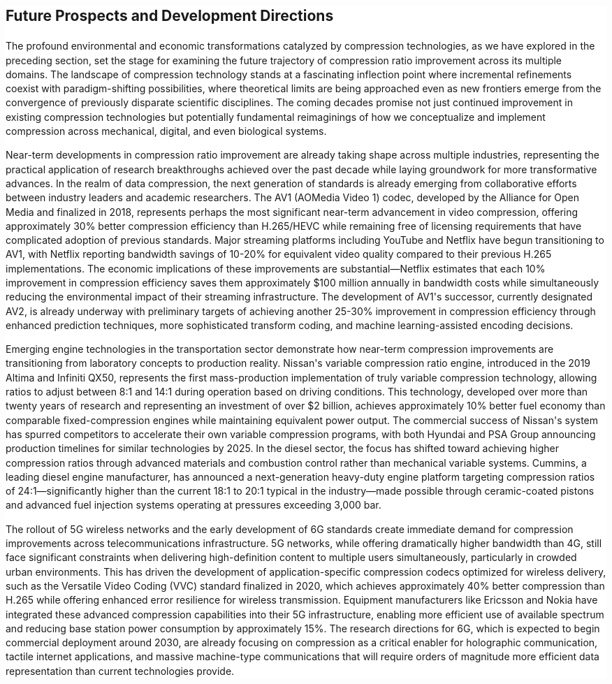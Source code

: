 ## Future Prospects and Development Directions

The profound environmental and economic transformations catalyzed by compression technologies, as we have explored in the preceding section, set the stage for examining the future trajectory of compression ratio improvement across its multiple domains. The landscape of compression technology stands at a fascinating inflection point where incremental refinements coexist with paradigm-shifting possibilities, where theoretical limits are being approached even as new frontiers emerge from the convergence of previously disparate scientific disciplines. The coming decades promise not just continued improvement in existing compression technologies but potentially fundamental reimaginings of how we conceptualize and implement compression across mechanical, digital, and even biological systems.

Near-term developments in compression ratio improvement are already taking shape across multiple industries, representing the practical application of research breakthroughs achieved over the past decade while laying groundwork for more transformative advances. In the realm of data compression, the next generation of standards is already emerging from collaborative efforts between industry leaders and academic researchers. The AV1 (AOMedia Video 1) codec, developed by the Alliance for Open Media and finalized in 2018, represents perhaps the most significant near-term advancement in video compression, offering approximately 30% better compression efficiency than H.265/HEVC while remaining free of licensing requirements that have complicated adoption of previous standards. Major streaming platforms including YouTube and Netflix have begun transitioning to AV1, with Netflix reporting bandwidth savings of 10-20% for equivalent video quality compared to their previous H.265 implementations. The economic implications of these improvements are substantial—Netflix estimates that each 10% improvement in compression efficiency saves them approximately $100 million annually in bandwidth costs while simultaneously reducing the environmental impact of their streaming infrastructure. The development of AV1's successor, currently designated AV2, is already underway with preliminary targets of achieving another 25-30% improvement in compression efficiency through enhanced prediction techniques, more sophisticated transform coding, and machine learning-assisted encoding decisions.

Emerging engine technologies in the transportation sector demonstrate how near-term compression improvements are transitioning from laboratory concepts to production reality. Nissan's variable compression ratio engine, introduced in the 2019 Altima and Infiniti QX50, represents the first mass-production implementation of truly variable compression technology, allowing ratios to adjust between 8:1 and 14:1 during operation based on driving conditions. This technology, developed over more than twenty years of research and representing an investment of over $2 billion, achieves approximately 10% better fuel economy than comparable fixed-compression engines while maintaining equivalent power output. The commercial success of Nissan's system has spurred competitors to accelerate their own variable compression programs, with both Hyundai and PSA Group announcing production timelines for similar technologies by 2025. In the diesel sector, the focus has shifted toward achieving higher compression ratios through advanced materials and combustion control rather than mechanical variable systems. Cummins, a leading diesel engine manufacturer, has announced a next-generation heavy-duty engine platform targeting compression ratios of 24:1—significantly higher than the current 18:1 to 20:1 typical in the industry—made possible through ceramic-coated pistons and advanced fuel injection systems operating at pressures exceeding 3,000 bar.

The rollout of 5G wireless networks and the early development of 6G standards create immediate demand for compression improvements across telecommunications infrastructure. 5G networks, while offering dramatically higher bandwidth than 4G, still face significant constraints when delivering high-definition content to multiple users simultaneously, particularly in crowded urban environments. This has driven the development of application-specific compression codecs optimized for wireless delivery, such as the Versatile Video Coding (VVC) standard finalized in 2020, which achieves approximately 40% better compression than H.265 while offering enhanced error resilience for wireless transmission. Equipment manufacturers like Ericsson and Nokia have integrated these advanced compression capabilities into their 5G infrastructure, enabling more efficient use of available spectrum and reducing base station power consumption by approximately 15%. The research directions for 6G, which is expected to begin commercial deployment around 2030, are already focusing on compression as a critical enabler for holographic communication, tactile internet applications, and massive machine-type communications that will require orders of magnitude more efficient data representation than current technologies provide.
